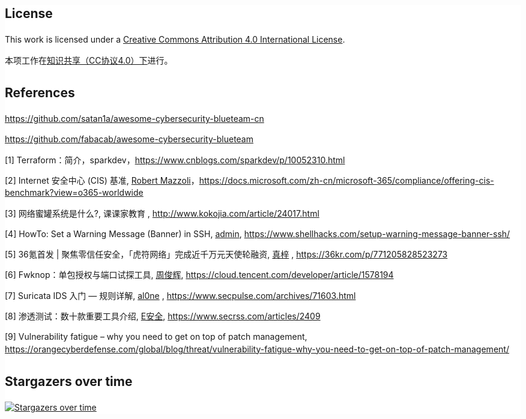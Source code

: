 

## License

This work is licensed under a [Creative Commons Attribution 4.0 International License](https://creativecommons.org/licenses/by/4.0/).

本项工作在[知识共享（CC协议4.0）下](https://creativecommons.org/licenses/by/4.0/)进行。



## References

https://github.com/satan1a/awesome-cybersecurity-blueteam-cn

https://github.com/fabacab/awesome-cybersecurity-blueteam





\[1] Terraform：简介，sparkdev，https://www.cnblogs.com/sparkdev/p/10052310.html

\[2] Internet 安全中心 (CIS) 基准, [Robert Mazzoli](https://github.com/robmazz)，https://docs.microsoft.com/zh-cn/microsoft-365/compliance/offering-cis-benchmark?view=o365-worldwide

\[3] 网络蜜罐系统是什么?, 课课家教育 , http://www.kokojia.com/article/24017.html

\[4] HowTo: Set a Warning Message (Banner) in SSH, [admin](https://www.shellhacks.com/author/admin/), https://www.shellhacks.com/setup-warning-message-banner-ssh/

\[5] 36氪首发 | 聚焦零信任安全，「虎符网络」完成近千万元天使轮融资, [真梓](https://36kr.com/user/11868707) , https://36kr.com/p/771205828523273

\[6] Fwknop：单包授权与端口试探工具, [周俊辉](https://cloud.tencent.com/developer/user/2638143), https://cloud.tencent.com/developer/article/1578194

\[7] Suricata IDS 入门 — 规则详解,  [al0ne](https://www.secpulse.com/newpage/author?author_id=6767) , https://www.secpulse.com/archives/71603.html

\[8] 渗透测试：数十款重要工具介绍,  [E安全](https://www.secrss.com/articles?author=E安全),  https://www.secrss.com/articles/2409

\[9] Vulnerability fatigue – why you need to get on top of patch management, https://orangecyberdefense.com/global/blog/threat/vulnerability-fatigue-why-you-need-to-get-on-top-of-patch-management/


## Stargazers over time

[![Stargazers over time](https://starchart.cc/h4m5t/SecNotes.svg)](https://starchart.cc/h4m5t/SecNotes)
